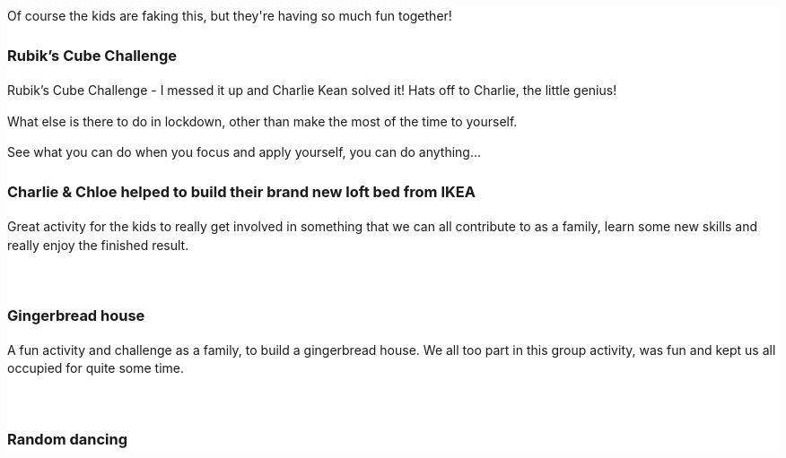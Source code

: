 Of course the kids are faking this, but they're having so much fun together!

<iframe width="420" height="315"
    src="https://www.youtube.com/embed/Zqry3yZ9eJg?playlist=Zqry3yZ9eJg&loop=1&Version=3&autoplay=1&mute=1&showinfo=1&rel=0">
</iframe>

### Rubik’s Cube Challenge

Rubik’s Cube Challenge - I messed it up and Charlie Kean solved it! Hats off to Charlie, the little genius!

What else is there to do in lockdown, other than make the most of the time to yourself. 

See what you can do when you focus and apply yourself, you can do anything…

<iframe width="420" height="315"
    src="https://www.youtube.com/embed/4BIsmeyN9wI?playlist=4BIsmeyN9wI&loop=1&Version=3&autoplay=1&mute=1&showinfo=1&rel=0">
</iframe>

### Charlie & Chloe helped to build their brand new loft bed from IKEA

Great activity for the kids to really get involved in something that we can all contribute to as a family, learn some new skills and really enjoy the finished result. 

<iframe width="420" height="315"
    src="https://www.youtube.com/embed/qWYC70au4ts?playlist=qWYC70au4ts&loop=1&Version=3&autoplay=1&mute=1&showinfo=1&rel=0">
</iframe>
<br>
<iframe width="420" height="315"
    src="https://www.youtube.com/embed/I_OHOYEqIY0?playlist=I_OHOYEqIY0&loop=1&Version=3&autoplay=1&mute=1&showinfo=1&rel=0">
</iframe>

### Gingerbread house

A fun activity and challenge as a family, to build a gingerbread house. We all too part in this group activity, was fun and kept us all occupied for quite some time. 

<iframe width="420" height="315"
    src="https://www.youtube.com/embed/6jcYpYPdIfQ?playlist=6jcYpYPdIfQ&loop=1&Version=3&autoplay=1&mute=1&showinfo=1&rel=0">
</iframe>
<br>
<iframe width="420" height="315"
    src="https://www.youtube.com/embed/bplzhkNkYdA?playlist=bplzhkNkYdA&loop=1&Version=3&autoplay=1&mute=1&showinfo=1&rel=0">
</iframe>


### Random dancing
